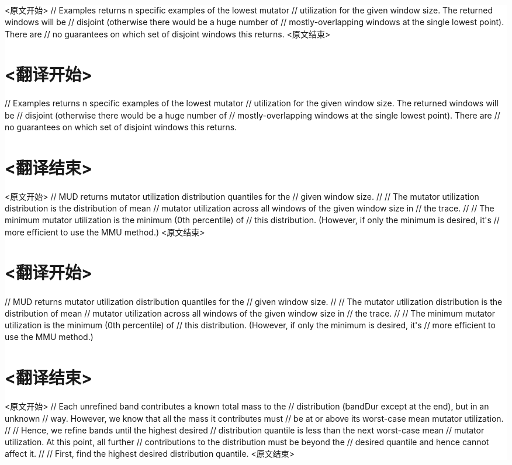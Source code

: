 
<原文开始>
// Examples returns n specific examples of the lowest mutator
// utilization for the given window size. The returned windows will be
// disjoint (otherwise there would be a huge number of
// mostly-overlapping windows at the single lowest point). There are
// no guarantees on which set of disjoint windows this returns.
<原文结束>

# <翻译开始>
// Examples returns n specific examples of the lowest mutator
// utilization for the given window size. The returned windows will be
// disjoint (otherwise there would be a huge number of
// mostly-overlapping windows at the single lowest point). There are
// no guarantees on which set of disjoint windows this returns.
# <翻译结束>


<原文开始>
// MUD returns mutator utilization distribution quantiles for the
// given window size.
//
// The mutator utilization distribution is the distribution of mean
// mutator utilization across all windows of the given window size in
// the trace.
//
// The minimum mutator utilization is the minimum (0th percentile) of
// this distribution. (However, if only the minimum is desired, it's
// more efficient to use the MMU method.)
<原文结束>

# <翻译开始>
// MUD returns mutator utilization distribution quantiles for the
// given window size.
//
// The mutator utilization distribution is the distribution of mean
// mutator utilization across all windows of the given window size in
// the trace.
//
// The minimum mutator utilization is the minimum (0th percentile) of
// this distribution. (However, if only the minimum is desired, it's
// more efficient to use the MMU method.)
# <翻译结束>


<原文开始>
	// Each unrefined band contributes a known total mass to the
	// distribution (bandDur except at the end), but in an unknown
	// way. However, we know that all the mass it contributes must
	// be at or above its worst-case mean mutator utilization.
	//
	// Hence, we refine bands until the highest desired
	// distribution quantile is less than the next worst-case mean
	// mutator utilization. At this point, all further
	// contributions to the distribution must be beyond the
	// desired quantile and hence cannot affect it.
	//
	// First, find the highest desired distribution quantile.
<原文结束>
